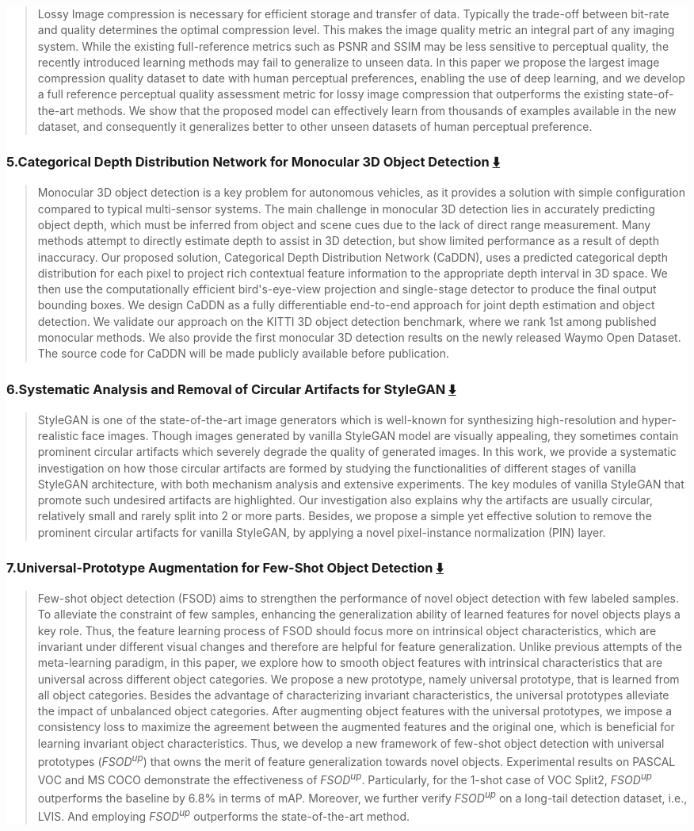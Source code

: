 >  Lossy Image compression is necessary for efficient storage and transfer of data. Typically the trade-off between bit-rate and quality determines the optimal compression level. This makes the image quality metric an integral part of any imaging system. While the existing full-reference metrics such as PSNR and SSIM may be less sensitive to perceptual quality, the recently introduced learning methods may fail to generalize to unseen data. In this paper we propose the largest image compression quality dataset to date with human perceptual preferences, enabling the use of deep learning, and we develop a full reference perceptual quality assessment metric for lossy image compression that outperforms the existing state-of-the-art methods. We show that the proposed model can effectively learn from thousands of examples available in the new dataset, and consequently it generalizes better to other unseen datasets of human perceptual preference.      
### 5.Categorical Depth Distribution Network for Monocular 3D Object Detection  [ :arrow_down: ](https://arxiv.org/pdf/2103.01100.pdf)
>  Monocular 3D object detection is a key problem for autonomous vehicles, as it provides a solution with simple configuration compared to typical multi-sensor systems. The main challenge in monocular 3D detection lies in accurately predicting object depth, which must be inferred from object and scene cues due to the lack of direct range measurement. Many methods attempt to directly estimate depth to assist in 3D detection, but show limited performance as a result of depth inaccuracy. Our proposed solution, Categorical Depth Distribution Network (CaDDN), uses a predicted categorical depth distribution for each pixel to project rich contextual feature information to the appropriate depth interval in 3D space. We then use the computationally efficient bird's-eye-view projection and single-stage detector to produce the final output bounding boxes. We design CaDDN as a fully differentiable end-to-end approach for joint depth estimation and object detection. We validate our approach on the KITTI 3D object detection benchmark, where we rank 1st among published monocular methods. We also provide the first monocular 3D detection results on the newly released Waymo Open Dataset. The source code for CaDDN will be made publicly available before publication.      
### 6.Systematic Analysis and Removal of Circular Artifacts for StyleGAN  [ :arrow_down: ](https://arxiv.org/pdf/2103.01090.pdf)
>  StyleGAN is one of the state-of-the-art image generators which is well-known for synthesizing high-resolution and hyper-realistic face images. Though images generated by vanilla StyleGAN model are visually appealing, they sometimes contain prominent circular artifacts which severely degrade the quality of generated images. In this work, we provide a systematic investigation on how those circular artifacts are formed by studying the functionalities of different stages of vanilla StyleGAN architecture, with both mechanism analysis and extensive experiments. The key modules of vanilla StyleGAN that promote such undesired artifacts are highlighted. Our investigation also explains why the artifacts are usually circular, relatively small and rarely split into 2 or more parts. Besides, we propose a simple yet effective solution to remove the prominent circular artifacts for vanilla StyleGAN, by applying a novel pixel-instance normalization (PIN) layer.      
### 7.Universal-Prototype Augmentation for Few-Shot Object Detection  [ :arrow_down: ](https://arxiv.org/pdf/2103.01077.pdf)
>  Few-shot object detection (FSOD) aims to strengthen the performance of novel object detection with few labeled samples. To alleviate the constraint of few samples, enhancing the generalization ability of learned features for novel objects plays a key role. Thus, the feature learning process of FSOD should focus more on intrinsical object characteristics, which are invariant under different visual changes and therefore are helpful for feature generalization. Unlike previous attempts of the meta-learning paradigm, in this paper, we explore how to smooth object features with intrinsical characteristics that are universal across different object categories. We propose a new prototype, namely universal prototype, that is learned from all object categories. Besides the advantage of characterizing invariant characteristics, the universal prototypes alleviate the impact of unbalanced object categories. After augmenting object features with the universal prototypes, we impose a consistency loss to maximize the agreement between the augmented features and the original one, which is beneficial for learning invariant object characteristics. Thus, we develop a new framework of few-shot object detection with universal prototypes (${FSOD}^{up}$) that owns the merit of feature generalization towards novel objects. Experimental results on PASCAL VOC and MS COCO demonstrate the effectiveness of ${FSOD}^{up}$. Particularly, for the 1-shot case of VOC Split2, ${FSOD}^{up}$ outperforms the baseline by 6.8\% in terms of mAP. Moreover, we further verify ${FSOD}^{up}$ on a long-tail detection dataset, i.e., LVIS. And employing ${FSOD}^{up}$ outperforms the state-of-the-art method.      